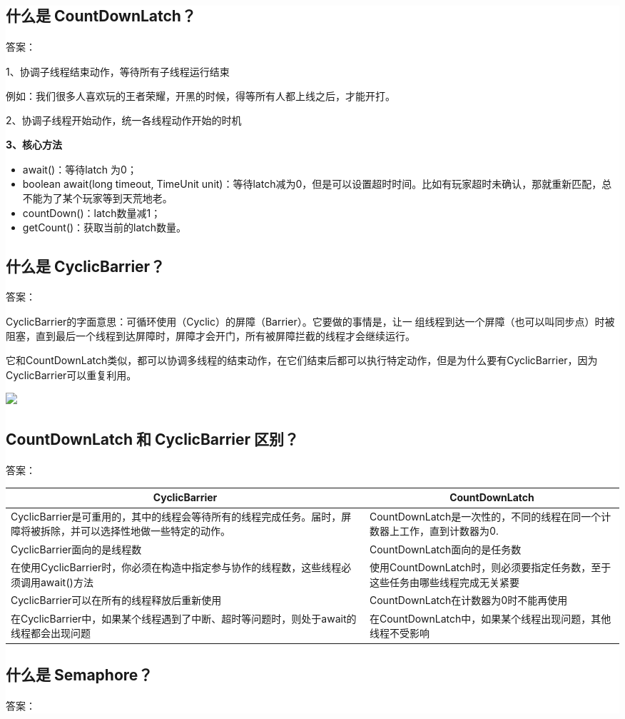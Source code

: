 ## 什么是 CountDownLatch？


答案：

1、协调子线程结束动作，等待所有子线程运行结束

例如：我们很多人喜欢玩的王者荣耀，开黑的时候，得等所有人都上线之后，才能开打。

2、协调子线程开始动作，统一各线程动作开始的时机

**3、核心方法**

- await()：等待latch 为0；
- boolean await(long timeout, TimeUnit unit)：等待latch减为0，但是可以设置超时时间。比如有玩家超时未确认，那就重新匹配，总不能为了某个玩家等到天荒地老。
- countDown()：latch数量减1；
- getCount()：获取当前的latch数量。


## 什么是 CyclicBarrier？

答案：

CyclicBarrier的字面意思：可循环使用（Cyclic）的屏障（Barrier）。它要做的事情是，让一 组线程到达一个屏障（也可以叫同步点）时被阻塞，直到最后一个线程到达屏障时，屏障才会开门，所有被屏障拦截的线程才会继续运行。

它和CountDownLatch类似，都可以协调多线程的结束动作，在它们结束后都可以执行特定动作，但是为什么要有CyclicBarrier，因为CyclicBarrier可以重复利用。

<div align="left">
    <img src="https://houbb.github.io/images/article/interview/java/3-11.png" width="800px">
</div>


## CountDownLatch 和 CyclicBarrier 区别？


答案：

| **CyclicBarrier** | **CountDownLatch** |
| --- | --- |
| CyclicBarrier是可重用的，其中的线程会等待所有的线程完成任务。届时，屏障将被拆除，并可以选择性地做一些特定的动作。 | CountDownLatch是一次性的，不同的线程在同一个计数器上工作，直到计数器为0. |
| CyclicBarrier面向的是线程数 | CountDownLatch面向的是任务数 |
| 在使用CyclicBarrier时，你必须在构造中指定参与协作的线程数，这些线程必须调用await()方法 | 使用CountDownLatch时，则必须要指定任务数，至于这些任务由哪些线程完成无关紧要 |
| CyclicBarrier可以在所有的线程释放后重新使用 | CountDownLatch在计数器为0时不能再使用 |
| 在CyclicBarrier中，如果某个线程遇到了中断、超时等问题时，则处于await的线程都会出现问题 | 在CountDownLatch中，如果某个线程出现问题，其他线程不受影响 |



## 什么是 Semaphore？


答案：
